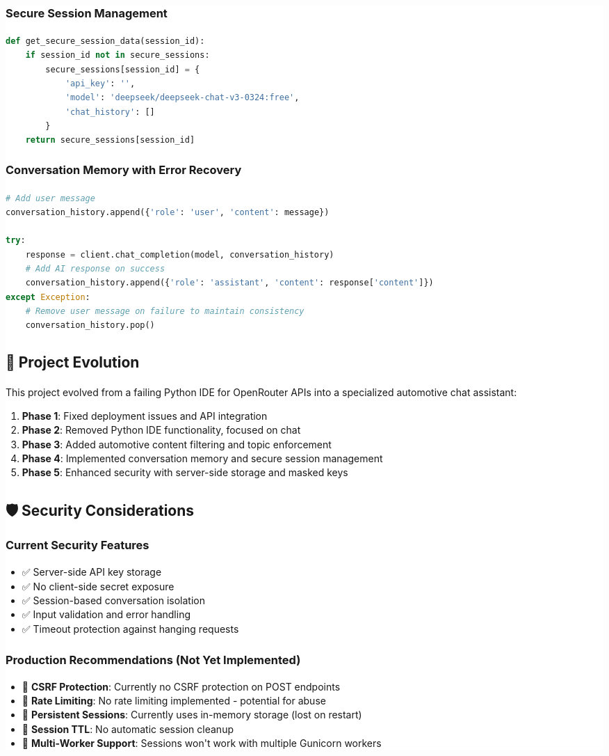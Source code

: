 
### Secure Session Management
```python
def get_secure_session_data(session_id):
    if session_id not in secure_sessions:
        secure_sessions[session_id] = {
            'api_key': '',
            'model': 'deepseek/deepseek-chat-v3-0324:free',
            'chat_history': []
        }
    return secure_sessions[session_id]
```

### Conversation Memory with Error Recovery
```python
# Add user message
conversation_history.append({'role': 'user', 'content': message})

try:
    response = client.chat_completion(model, conversation_history)
    # Add AI response on success
    conversation_history.append({'role': 'assistant', 'content': response['content']})
except Exception:
    # Remove user message on failure to maintain consistency
    conversation_history.pop()
```

## 🎯 Project Evolution

This project evolved from a failing Python IDE for OpenRouter APIs into a specialized automotive chat assistant:

1. **Phase 1**: Fixed deployment issues and API integration
2. **Phase 2**: Removed Python IDE functionality, focused on chat
3. **Phase 3**: Added automotive content filtering and topic enforcement
4. **Phase 4**: Implemented conversation memory and secure session management
5. **Phase 5**: Enhanced security with server-side storage and masked keys

## 🛡️ Security Considerations

### Current Security Features
- ✅ Server-side API key storage
- ✅ No client-side secret exposure
- ✅ Session-based conversation isolation
- ✅ Input validation and error handling
- ✅ Timeout protection against hanging requests

### Production Recommendations (Not Yet Implemented)
- 🔄 **CSRF Protection**: Currently no CSRF protection on POST endpoints
- 🔄 **Rate Limiting**: No rate limiting implemented - potential for abuse
- 🔄 **Persistent Sessions**: Currently uses in-memory storage (lost on restart)
- 🔄 **Session TTL**: No automatic session cleanup
- 🔄 **Multi-Worker Support**: Sessions won't work with multiple Gunicorn workers
